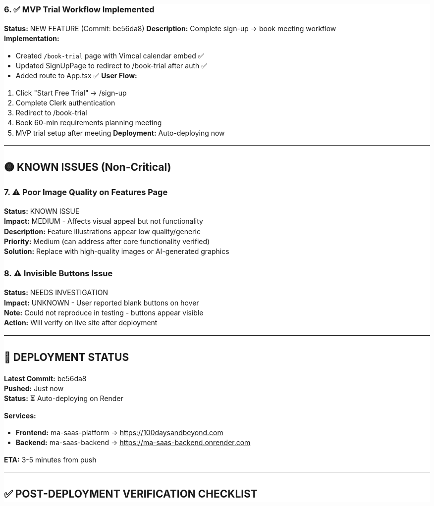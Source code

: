 ### 6. ✅ MVP Trial Workflow Implemented
**Status:** NEW FEATURE (Commit: be56da8)
**Description:** Complete sign-up → book meeting workflow  
**Implementation:**
- Created `/book-trial` page with Vimcal calendar embed ✅
- Updated SignUpPage to redirect to /book-trial after auth ✅
- Added route to App.tsx ✅
**User Flow:**
1. Click "Start Free Trial" → /sign-up
2. Complete Clerk authentication
3. Redirect to /book-trial
4. Book 60-min requirements planning meeting
5. MVP trial setup after meeting
**Deployment:** Auto-deploying now

---

## 🟡 KNOWN ISSUES (Non-Critical)

### 7. ⚠️ Poor Image Quality on Features Page
**Status:** KNOWN ISSUE  
**Impact:** MEDIUM - Affects visual appeal but not functionality  
**Description:** Feature illustrations appear low quality/generic  
**Priority:** Medium (can address after core functionality verified)  
**Solution:** Replace with high-quality images or AI-generated graphics

### 8. ⚠️ Invisible Buttons Issue
**Status:** NEEDS INVESTIGATION  
**Impact:** UNKNOWN - User reported blank buttons on hover  
**Note:** Could not reproduce in testing - buttons appear visible  
**Action:** Will verify on live site after deployment

---

## 🔵 DEPLOYMENT STATUS

**Latest Commit:** be56da8  
**Pushed:** Just now  
**Status:** ⏳ Auto-deploying on Render

**Services:**
- **Frontend:** ma-saas-platform → https://100daysandbeyond.com
- **Backend:** ma-saas-backend → https://ma-saas-backend.onrender.com

**ETA:** 3-5 minutes from push

---

## ✅ POST-DEPLOYMENT VERIFICATION CHECKLIST
